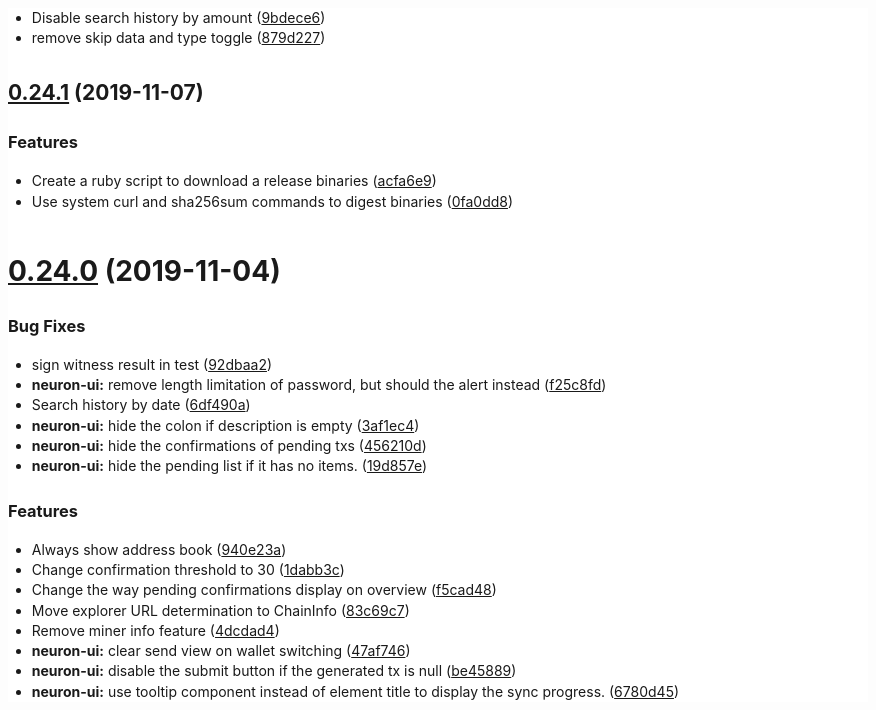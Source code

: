 * Disable search history by amount ([9bdece6](https://github.com/nervosnetwork/neuron/commit/9bdece6))
* remove skip data and type toggle ([879d227](https://github.com/nervosnetwork/neuron/commit/879d227))



## [0.24.1](https://github.com/nervosnetwork/neuron/compare/v0.24.0...v0.24.1) (2019-11-07)


### Features

* Create a ruby script to download a release binaries ([acfa6e9](https://github.com/nervosnetwork/neuron/commit/acfa6e9))
* Use system curl and sha256sum commands to digest binaries ([0fa0dd8](https://github.com/nervosnetwork/neuron/commit/0fa0dd8))



# [0.24.0](https://github.com/nervosnetwork/neuron/compare/v0.23.1...v0.24.0) (2019-11-04)


### Bug Fixes

* sign witness result in test ([92dbaa2](https://github.com/nervosnetwork/neuron/commit/92dbaa2))
* **neuron-ui:** remove length limitation of password, but should the alert instead ([f25c8fd](https://github.com/nervosnetwork/neuron/commit/f25c8fd))
* Search history by date ([6df490a](https://github.com/nervosnetwork/neuron/commit/6df490a))
* **neuron-ui:** hide the colon if description is empty ([3af1ec4](https://github.com/nervosnetwork/neuron/commit/3af1ec4))
* **neuron-ui:** hide the confirmations of pending txs ([456210d](https://github.com/nervosnetwork/neuron/commit/456210d))
* **neuron-ui:** hide the pending list if it has no items. ([19d857e](https://github.com/nervosnetwork/neuron/commit/19d857e))


### Features

* Always show address book ([940e23a](https://github.com/nervosnetwork/neuron/commit/940e23a))
* Change confirmation threshold to 30 ([1dabb3c](https://github.com/nervosnetwork/neuron/commit/1dabb3c))
* Change the way pending confirmations display on overview ([f5cad48](https://github.com/nervosnetwork/neuron/commit/f5cad48))
* Move explorer URL determination to ChainInfo ([83c69c7](https://github.com/nervosnetwork/neuron/commit/83c69c7))
* Remove miner info feature ([4dcdad4](https://github.com/nervosnetwork/neuron/commit/4dcdad4))
* **neuron-ui:** clear send view on wallet switching ([47af746](https://github.com/nervosnetwork/neuron/commit/47af746))
* **neuron-ui:** disable the submit button if the generated tx is null ([be45889](https://github.com/nervosnetwork/neuron/commit/be45889))
* **neuron-ui:** use tooltip component instead of element title to display the sync progress. ([6780d45](https://github.com/nervosnetwork/neuron/commit/6780d45))
